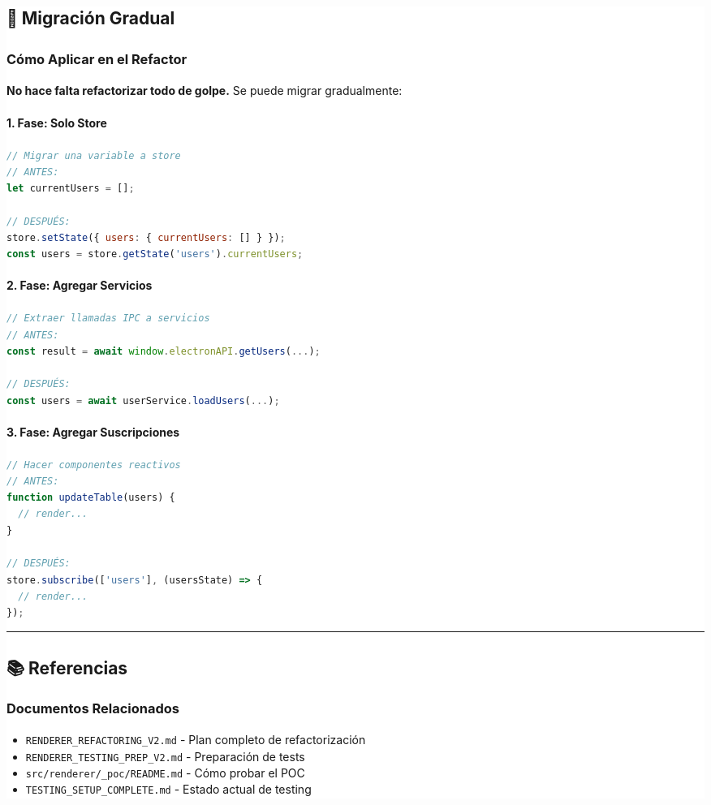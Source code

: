 
## 🚀 Migración Gradual

### Cómo Aplicar en el Refactor

**No hace falta refactorizar todo de golpe.** Se puede migrar gradualmente:

#### 1. Fase: Solo Store

```javascript
// Migrar una variable a store
// ANTES:
let currentUsers = [];

// DESPUÉS:
store.setState({ users: { currentUsers: [] } });
const users = store.getState('users').currentUsers;
```

#### 2. Fase: Agregar Servicios

```javascript
// Extraer llamadas IPC a servicios
// ANTES:
const result = await window.electronAPI.getUsers(...);

// DESPUÉS:
const users = await userService.loadUsers(...);
```

#### 3. Fase: Agregar Suscripciones

```javascript
// Hacer componentes reactivos
// ANTES:
function updateTable(users) {
  // render...
}

// DESPUÉS:
store.subscribe(['users'], (usersState) => {
  // render...
});
```

---

## 📚 Referencias

### Documentos Relacionados

- `RENDERER_REFACTORING_V2.md` - Plan completo de refactorización
- `RENDERER_TESTING_PREP_V2.md` - Preparación de tests
- `src/renderer/_poc/README.md` - Cómo probar el POC
- `TESTING_SETUP_COMPLETE.md` - Estado actual de testing
